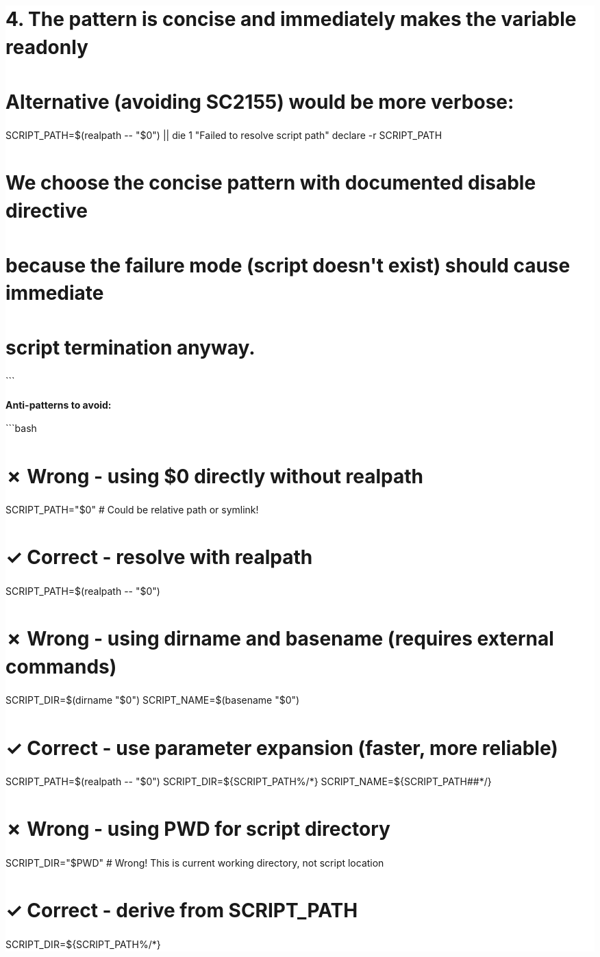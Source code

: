 # 4. The pattern is concise and immediately makes the variable readonly

# Alternative (avoiding SC2155) would be more verbose:
SCRIPT_PATH=$(realpath -- "$0") || die 1 "Failed to resolve script path"
declare -r SCRIPT_PATH

# We choose the concise pattern with documented disable directive
# because the failure mode (script doesn't exist) should cause immediate
# script termination anyway.
\`\`\`

**Anti-patterns to avoid:**

\`\`\`bash
# ✗ Wrong - using $0 directly without realpath
SCRIPT_PATH="$0"  # Could be relative path or symlink!

# ✓ Correct - resolve with realpath
SCRIPT_PATH=$(realpath -- "$0")

# ✗ Wrong - using dirname and basename (requires external commands)
SCRIPT_DIR=$(dirname "$0")
SCRIPT_NAME=$(basename "$0")

# ✓ Correct - use parameter expansion (faster, more reliable)
SCRIPT_PATH=$(realpath -- "$0")
SCRIPT_DIR=${SCRIPT_PATH%/*}
SCRIPT_NAME=${SCRIPT_PATH##*/}

# ✗ Wrong - using PWD for script directory
SCRIPT_DIR="$PWD"  # Wrong! This is current working directory, not script location

# ✓ Correct - derive from SCRIPT_PATH
SCRIPT_DIR=${SCRIPT_PATH%/*}
